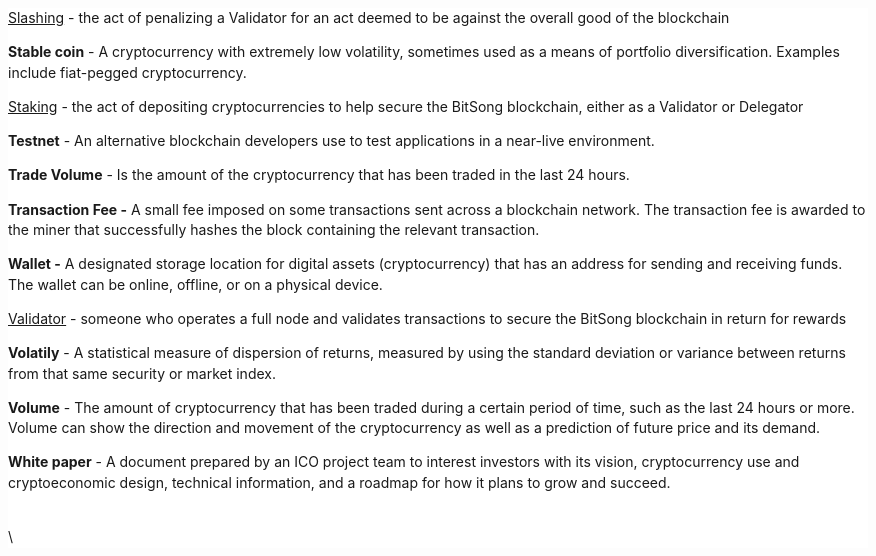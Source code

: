 [Slashing](features-and-modules/slashing.md) - the act of penalizing a Validator for an act deemed to be against the overall good of the blockchain

**Stable coin** - A cryptocurrency with extremely low volatility, sometimes used as a means of portfolio diversification. Examples include fiat-pegged cryptocurrency.

[Staking](features-and-modules/staking.md) - the act of depositing cryptocurrencies to help secure the BitSong blockchain, either as a Validator or Delegator&#x20;

**Testnet** - An alternative blockchain developers use to test applications in a near-live environment.

**Trade Volume** - Is the amount of the cryptocurrency that has been traded in the last 24 hours.

**Transaction Fee -** A small fee imposed on some transactions sent across a blockchain network. The transaction fee is awarded to the miner that successfully hashes the block containing the relevant transaction.

**Wallet -** A designated storage location for digital assets (cryptocurrency) that has an address for sending and receiving funds. The wallet can be online, offline, or on a physical device.

[Validator](validators/) - someone who operates a full node and validates transactions to secure the BitSong blockchain in return for rewards

**Volatily** - A statistical measure of dispersion of returns, measured by using the standard deviation or variance between returns from that same security or market index.

**Volume** - The amount of cryptocurrency that has been traded during a certain period of time, such as the last 24 hours or more. Volume can show the direction and movement of the cryptocurrency as well as a prediction of future price and its demand.

**White paper** - A document prepared by an ICO project team to interest investors with its vision, cryptocurrency use and cryptoeconomic design, technical information, and a roadmap for how it plans to grow and succeed.

\
\
